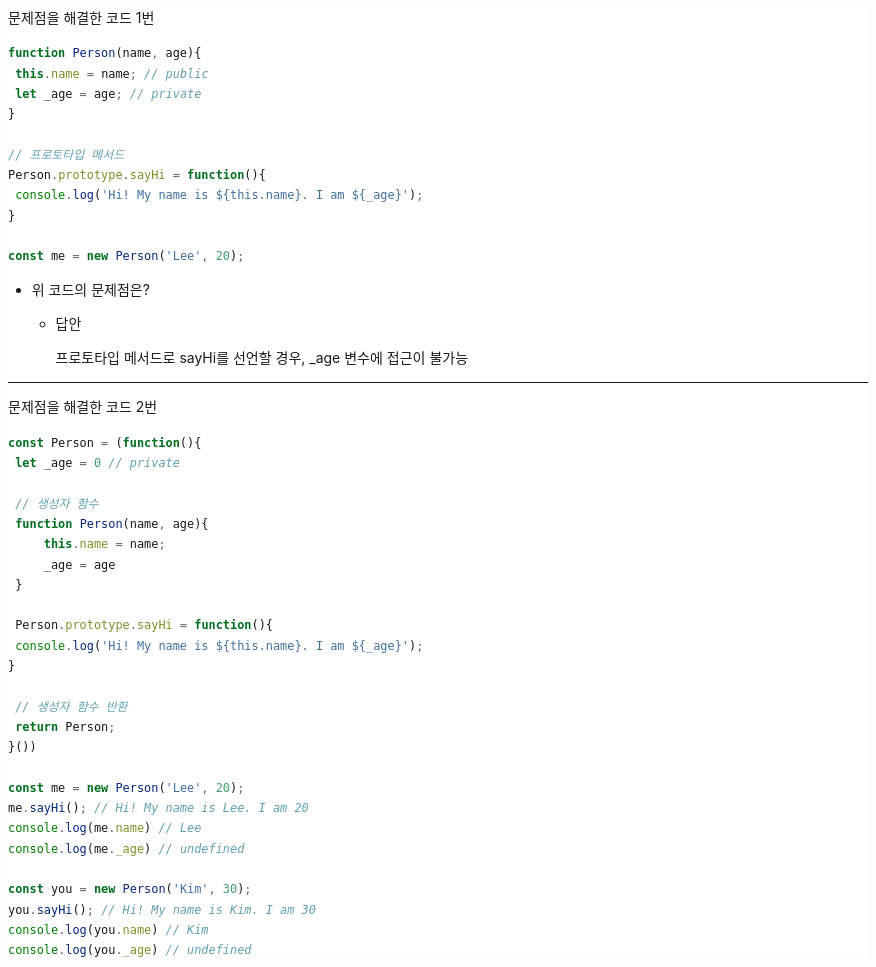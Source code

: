    문제점을 해결한 코드 1번

   ```jsx
   function Person(name, age){
   	this.name = name; // public
   	let _age = age; // private
   }
   
   // 프로토타입 메서드
   Person.prototype.sayHi = function(){
   	console.log('Hi! My name is ${this.name}. I am ${_age}');
   }
   
   const me = new Person('Lee', 20);
   ```

   - 위 코드의 문제점은?

     - 답안

       프로토타입 메서드로 sayHi를 선언할 경우, _age 변수에 접근이 불가능

   ------

   문제점을 해결한 코드 2번

   ```jsx
   const Person = (function(){
   	let _age = 0 // private
   	
   	// 생성자 함수
   	function Person(name, age){
   		this.name = name;
   		_age = age
   	}
   	
   	Person.prototype.sayHi = function(){
   	console.log('Hi! My name is ${this.name}. I am ${_age}');	
   }
   	
   	// 생성자 함수 반환
   	return Person;
   }())
   
   const me = new Person('Lee', 20);
   me.sayHi(); // Hi! My name is Lee. I am 20
   console.log(me.name) // Lee
   console.log(me._age) // undefined
   
   const you = new Person('Kim', 30);
   you.sayHi(); // Hi! My name is Kim. I am 30
   console.log(you.name) // Kim
   console.log(you._age) // undefined
   ```
